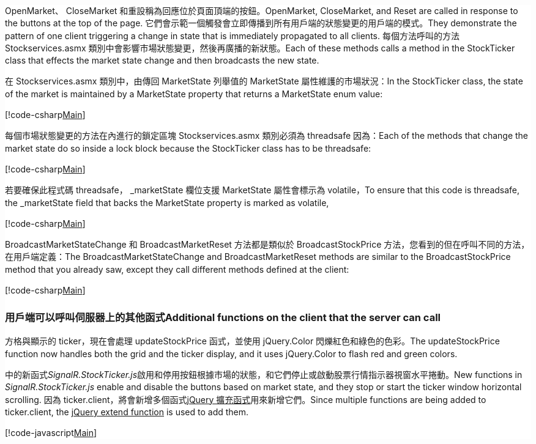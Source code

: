 <span data-ttu-id="cd285-338">OpenMarket、 CloseMarket 和重設稱為回應位於頁面頂端的按鈕。</span><span class="sxs-lookup"><span data-stu-id="cd285-338">OpenMarket, CloseMarket, and Reset are called in response to the buttons at the top of the page.</span></span> <span data-ttu-id="cd285-339">它們會示範一個觸發會立即傳播到所有用戶端的狀態變更的用戶端的模式。</span><span class="sxs-lookup"><span data-stu-id="cd285-339">They demonstrate the pattern of one client triggering a change in state that is immediately propagated to all clients.</span></span> <span data-ttu-id="cd285-340">每個方法呼叫的方法 Stockservices.asmx 類別中會影響市場狀態變更，然後再廣播的新狀態。</span><span class="sxs-lookup"><span data-stu-id="cd285-340">Each of these methods calls a method in the StockTicker class that effects the market state change and then broadcasts the new state.</span></span>

<span data-ttu-id="cd285-341">在 Stockservices.asmx 類別中，由傳回 MarketState 列舉值的 MarketState 屬性維護的市場狀況：</span><span class="sxs-lookup"><span data-stu-id="cd285-341">In the StockTicker class, the state of the market is maintained by a MarketState property that returns a MarketState enum value:</span></span>

[!code-csharp[Main](tutorial-server-broadcast-with-aspnet-signalr/samples/sample27.cs)]

<span data-ttu-id="cd285-342">每個市場狀態變更的方法在內進行的鎖定區塊 Stockservices.asmx 類別必須為 threadsafe 因為：</span><span class="sxs-lookup"><span data-stu-id="cd285-342">Each of the methods that change the market state do so inside a lock block because the StockTicker class has to be threadsafe:</span></span>

[!code-csharp[Main](tutorial-server-broadcast-with-aspnet-signalr/samples/sample28.cs)]

<span data-ttu-id="cd285-343">若要確保此程式碼 threadsafe， \_marketState 欄位支援 MarketState 屬性會標示為 volatile，</span><span class="sxs-lookup"><span data-stu-id="cd285-343">To ensure that this code is threadsafe, the \_marketState field that backs the MarketState property is marked as volatile,</span></span>

[!code-csharp[Main](tutorial-server-broadcast-with-aspnet-signalr/samples/sample29.cs)]

<span data-ttu-id="cd285-344">BroadcastMarketStateChange 和 BroadcastMarketReset 方法都是類似於 BroadcastStockPrice 方法，您看到的但在呼叫不同的方法，在用戶端定義：</span><span class="sxs-lookup"><span data-stu-id="cd285-344">The BroadcastMarketStateChange and BroadcastMarketReset methods are similar to the BroadcastStockPrice method that you already saw, except they call different methods defined at the client:</span></span>

[!code-csharp[Main](tutorial-server-broadcast-with-aspnet-signalr/samples/sample30.cs)]

### <a name="additional-functions-on-the-client-that-the-server-can-call"></a><span data-ttu-id="cd285-345">用戶端可以呼叫伺服器上的其他函式</span><span class="sxs-lookup"><span data-stu-id="cd285-345">Additional functions on the client that the server can call</span></span>

<span data-ttu-id="cd285-346">方格與顯示的 ticker，現在會處理 updateStockPrice 函式，並使用 jQuery.Color 閃爍紅色和綠色的色彩。</span><span class="sxs-lookup"><span data-stu-id="cd285-346">The updateStockPrice function now handles both the grid and the ticker display, and it uses jQuery.Color to flash red and green colors.</span></span>

<span data-ttu-id="cd285-347">中的新函式*SignalR.StockTicker.js*啟用和停用按鈕根據市場的狀態，和它們停止或啟動股票行情指示器視窗水平捲動。</span><span class="sxs-lookup"><span data-stu-id="cd285-347">New functions in *SignalR.StockTicker.js* enable and disable the buttons based on market state, and they stop or start the ticker window horizontal scrolling.</span></span> <span data-ttu-id="cd285-348">因為 ticker.client，將會新增多個函式[jQuery 擴充函式](http://api.jquery.com/jQuery.extend/)用來新增它們。</span><span class="sxs-lookup"><span data-stu-id="cd285-348">Since multiple functions are being added to ticker.client, the [jQuery extend function](http://api.jquery.com/jQuery.extend/) is used to add them.</span></span>

[!code-javascript[Main](tutorial-server-broadcast-with-aspnet-signalr/samples/sample31.js)]
